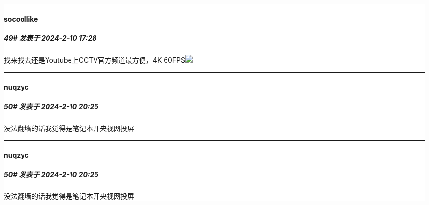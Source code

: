 
*****

####  socoollike  
##### 49#       发表于 2024-2-10 17:28

找来找去还是Youtube上CCTV官方频道最方便，4K 60FPS<img src="https://static.saraba1st.com/image/smiley/face2017/009.gif" referrerpolicy="no-referrer">


*****

####  nuqzyc  
##### 50#       发表于 2024-2-10 20:25

没法翻墙的话我觉得是笔记本开央视网投屏


*****

####  nuqzyc  
##### 50#       发表于 2024-2-10 20:25

没法翻墙的话我觉得是笔记本开央视网投屏

